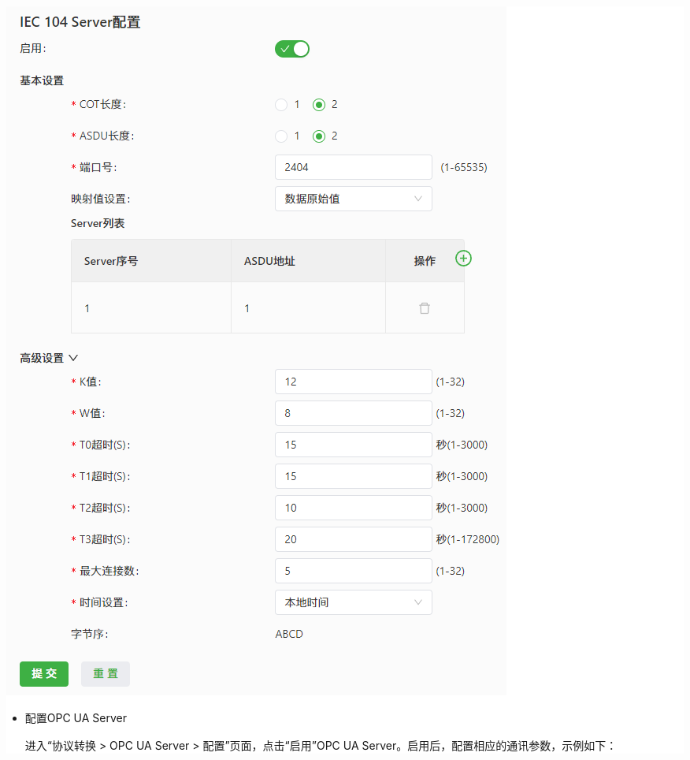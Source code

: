   ![](images/2023-10-30-19-26-00.png)

- 配置OPC UA Server
  
  进入“协议转换 > OPC UA Server > 配置”页面，点击“启用”OPC UA Server。启用后，配置相应的通讯参数，示例如下：  
